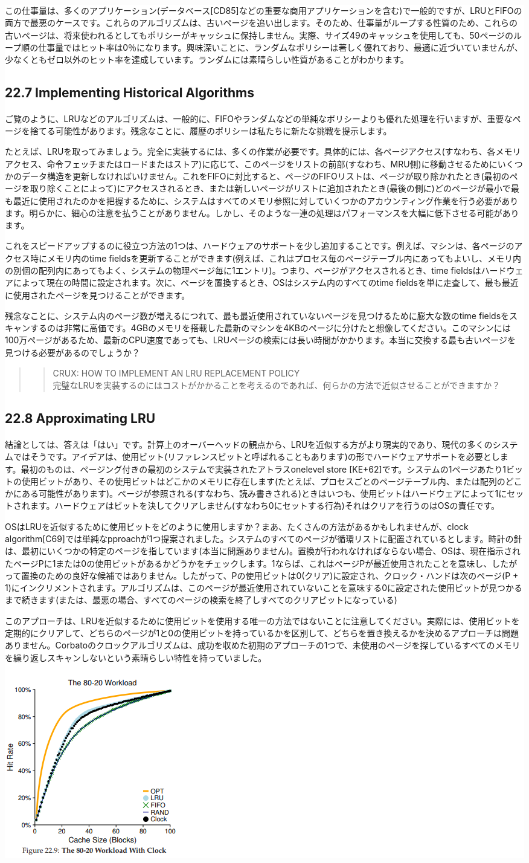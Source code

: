 この仕事量は、多くのアプリケーション(データベース[CD85]などの重要な商用アプリケーションを含む)で一般的ですが、LRUとFIFOの両方で最悪のケースです。これらのアルゴリズムは、古いページを追い出します。そのため、仕事量がループする性質のため、これらの古いページは、将来使われるとしてもポリシーがキャッシュに保持しません。実際、サイズ49のキャッシュを使用しても、50ページのループ順の仕事量ではヒット率は0％になります。興味深いことに、ランダムなポリシーは著しく優れており、最適に近づいていませんが、少なくともゼロ以外のヒット率を達成しています。ランダムには素晴らしい性質があることがわかります。

## 22.7 Implementing Historical Algorithms
ご覧のように、LRUなどのアルゴリズムは、一般的に、FIFOやランダムなどの単純なポリシーよりも優れた処理を行いますが、重要なページを捨てる可能性があります。残念なことに、履歴のポリシーは私たちに新たな挑戦を提示します。

たとえば、LRUを取ってみましょう。完全に実装するには、多くの作業が必要です。具体的には、各ページアクセス(すなわち、各メモリアクセス、命令フェッチまたはロードまたはストア)に応じて、このページをリストの前部(すなわち、MRU側)に移動させるためにいくつかのデータ構造を更新しなければいけません。これをFIFOに対比すると、ページのFIFOリストは、ページが取り除かれたとき(最初のページを取り除くことによって)にアクセスされるとき、または新しいページがリストに追加されたとき(最後の側に)どのページが最小で最も最近に使用されたのかを把握するために、システムはすべてのメモリ参照に対していくつかのアカウンティング作業を行う必要があります。明らかに、細心の注意を払うことがありません。しかし、そのような一連の処理はパフォーマンスを大幅に低下させる可能があります。

これをスピードアップするのに役立つ方法の1つは、ハードウェアのサポートを少し追加することです。例えば、マシンは、各ページのアクセス時にメモリ内のtime fieldsを更新することができます(例えば、これはプロセス毎のページテーブル内にあってもよいし、メモリ内の別個の配列内にあってもよく、システムの物理ページ毎に1エントリ)。つまり、ページがアクセスされるとき、time fieldsはハードウェアによって現在の時間に設定されます。次に、ページを置換するとき、OSはシステム内のすべてのtime fieldsを単に走査して、最も最近に使用されたページを見つけることができます。

残念なことに、システム内のページ数が増えるにつれて、最も最近使用されていないページを見つけるために膨大な数のtime fieldsをスキャンするのは非常に高価です。4GBのメモリを搭載した最新のマシンを4KBのページに分けたと想像してください。このマシンには100万ページがあるため、最新のCPU速度であっても、LRUページの検索には長い時間がかかります。本当に交換する最も古いページを見つける必要があるのでしょうか？

>> CRUX: HOW TO IMPLEMENT AN LRU REPLACEMENT POLICY  
>>完璧なLRUを実装するのにはコストがかかることを考えるのであれば、何らかの方法で近似させることができますか？

## 22.8 Approximating LRU
結論としては、答えは「はい」です。計算上のオーバーヘッドの観点から、LRUを近似する方がより現実的であり、現代の多くのシステムではそうです。アイデアは、使用ビット(リファレンスビットと呼ばれることもあります)の形でハードウェアサポートを必要とします。最初のものは、ページング付きの最初のシステムで実装されたアトラスonelevel store [KE+62]です。システムの1ページあたり1ビットの使用ビットがあり、その使用ビットはどこかのメモリに存在します(たとえば、プロセスごとのページテーブル内、または配列のどこかにある可能性があります)。ページが参照される(すなわち、読み書きされる)ときはいつも、使用ビットはハードウェアによって1にセットされます。ハードウェアはビットを決してクリアしません(すなわち0にセットする行為)それはクリアを行うのはOSの責任です。

OSはLRUを近似するために使用ビットをどのように使用しますか？まあ、たくさんの方法があるかもしれませんが、clock algorithm[C69]では単純なpproachが1つ提案されました。システムのすべてのページが循環リストに配置されているとします。時計の針は、最初にいくつかの特定のページを指しています(本当に問題ありません)。置換が行われなければならない場合、OSは、現在指示されたページPに1または0の使用ビットがあるかどうかをチェックします。1ならば、これはページPが最近使用されたことを意味し、したがって置換のための良好な候補ではありません。したがって、Pの使用ビットは0(クリア)に設定され、クロック・ハンドは次のページ(P + 1)にインクリメントされます。アルゴリズムは、このページが最近使用されていないことを意味する0に設定された使用ビットが見つかるまで続きます(または、最悪の場合、すべてのページの検索を終了しすべてのクリアビットになっている)

このアプローチは、LRUを近似するために使用ビットを使用する唯一の方法ではないことに注意してください。実際には、使用ビットを定期的にクリアして、どちらのページが1と0の使用ビットを持っているかを区別して、どちらを置き換えるかを決めるアプローチは問題ありません。Corbatoのクロックアルゴリズムは、成功を収めた初期のアプローチの1つで、未使用のページを探しているすべてのメモリを繰り返しスキャンしないという素晴らしい特性を持っていました。

![](./img/fig22_9.PNG)
